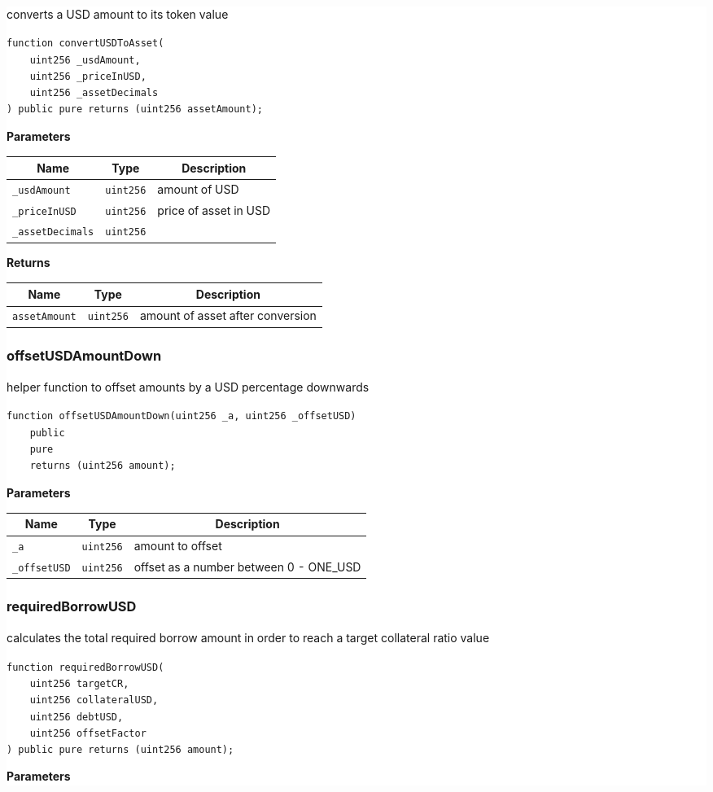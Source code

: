 converts a USD amount to its token value


```solidity
function convertUSDToAsset(
    uint256 _usdAmount,
    uint256 _priceInUSD,
    uint256 _assetDecimals
) public pure returns (uint256 assetAmount);
```
**Parameters**

|Name|Type|Description|
|----|----|-----------|
|`_usdAmount`|`uint256`|amount of USD|
|`_priceInUSD`|`uint256`|price of asset in USD|
|`_assetDecimals`|`uint256`||

**Returns**

|Name|Type|Description|
|----|----|-----------|
|`assetAmount`|`uint256`|amount of asset after conversion|


### offsetUSDAmountDown

helper function to offset amounts by a USD percentage downwards


```solidity
function offsetUSDAmountDown(uint256 _a, uint256 _offsetUSD)
    public
    pure
    returns (uint256 amount);
```
**Parameters**

|Name|Type|Description|
|----|----|-----------|
|`_a`|`uint256`|amount to offset|
|`_offsetUSD`|`uint256`|offset as a number between 0 -  ONE_USD|


### requiredBorrowUSD

calculates the total required borrow amount in order to reach a target collateral ratio value


```solidity
function requiredBorrowUSD(
    uint256 targetCR,
    uint256 collateralUSD,
    uint256 debtUSD,
    uint256 offsetFactor
) public pure returns (uint256 amount);
```
**Parameters**
